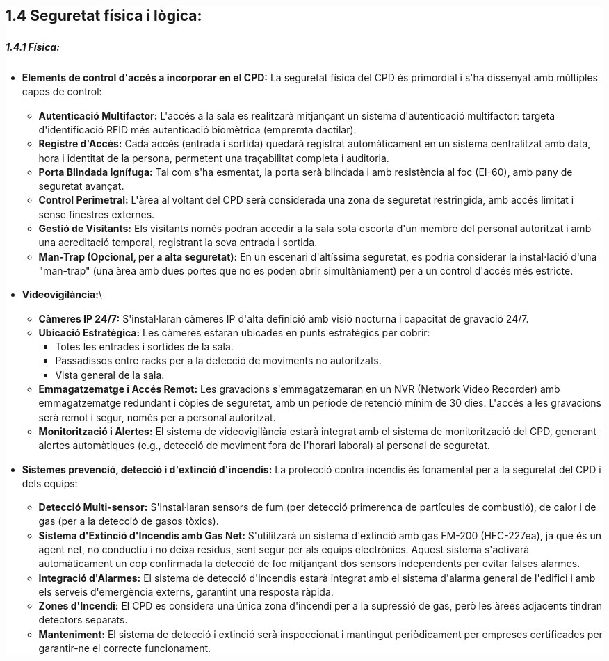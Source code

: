 

## <a name="_edajoo3dgigc"></a><a name="_fhnok8258rz4"></a><a name="_s8weqrfiadkx"></a><a name="_q5po282n565t"></a><a name="_3ipq22olo4cg"></a><a name="_ht7lpj7g1p0j"></a>**1.4 Seguretat física i lògica:**
##### <a name="_3phz1jlosy68"></a>**1.4.1 Física:**
- **Elements de control d'accés a incorporar en el CPD:** La seguretat física del CPD és primordial i s'ha dissenyat amb múltiples capes de control:
  - **Autenticació Multifactor:** L'accés a la sala es realitzarà mitjançant un sistema d'autenticació multifactor: targeta d'identificació RFID més autenticació biomètrica (empremta dactilar).
  - **Registre d'Accés:** Cada accés (entrada i sortida) quedarà registrat automàticament en un sistema centralitzat amb data, hora i identitat de la persona, permetent una traçabilitat completa i auditoria.
  - **Porta Blindada Ignífuga:** Tal com s'ha esmentat, la porta serà blindada i amb resistència al foc (EI-60), amb pany de seguretat avançat.
  - **Control Perimetral:** L'àrea al voltant del CPD serà considerada una zona de seguretat restringida, amb accés limitat i sense finestres externes.
  - **Gestió de Visitants:** Els visitants només podran accedir a la sala sota escorta d'un membre del personal autoritzat i amb una acreditació temporal, registrant la seva entrada i sortida.
  - **Man-Trap (Opcional, per a alta seguretat):** En un escenari d'altíssima seguretat, es podria considerar la instal·lació d'una "man-trap" (una àrea amb dues portes que no es poden obrir simultàniament) per a un control d'accés més estricte.

- <a name="_ce444uho7qm9"></a>**Videovigilància:**\

  - **Càmeres IP 24/7:** S'instal·laran càmeres IP d'alta definició amb visió nocturna i capacitat de gravació 24/7.
  - **Ubicació Estratègica:** Les càmeres estaran ubicades en punts estratègics per cobrir:
    - Totes les entrades i sortides de la sala.
    - Passadissos entre racks per a la detecció de moviments no autoritzats.
    - Vista general de la sala.
  - <a name="_tmsfaxt9qql8"></a>**Emmagatzematge i Accés Remot:** Les gravacions s'emmagatzemaran en un NVR (Network Video Recorder) amb emmagatzematge redundant i còpies de seguretat, amb un període de retenció mínim de 30 dies. L'accés a les gravacions serà remot i segur, només per a personal autoritzat.
  - **Monitorització i Alertes:** El sistema de videovigilància estarà integrat amb el sistema de monitorització del CPD, generant alertes automàtiques (e.g., detecció de moviment fora de l'horari laboral) al personal de seguretat.

- <a name="_4vsmrzfaiyrl"></a>**Sistemes prevenció, detecció i d'extinció d'incendis:** La protecció contra incendis és fonamental per a la seguretat del CPD i dels equips:
  - **Detecció Multi-sensor:** S'instal·laran sensors de fum (per detecció primerenca de partícules de combustió), de calor i de gas (per a la detecció de gasos tòxics).
  - **Sistema d'Extinció d'Incendis amb Gas Net:** S'utilitzarà un sistema d'extinció amb gas FM-200 (HFC-227ea), ja que és un agent net, no conductiu i no deixa residus, sent segur per als equips electrònics. Aquest sistema s'activarà automàticament un cop confirmada la detecció de foc mitjançant dos sensors independents per evitar falses alarmes.
  - **Integració d'Alarmes:** El sistema de detecció d'incendis estarà integrat amb el sistema d'alarma general de l'edifici i amb els serveis d'emergència externs, garantint una resposta ràpida.
  - **Zones d'Incendi:** El CPD es considera una única zona d'incendi per a la supressió de gas, però les àrees adjacents tindran detectors separats.
  - **Manteniment:** El sistema de detecció i extinció serà inspeccionat i mantingut periòdicament per empreses certificades per garantir-ne el correcte funcionament.

